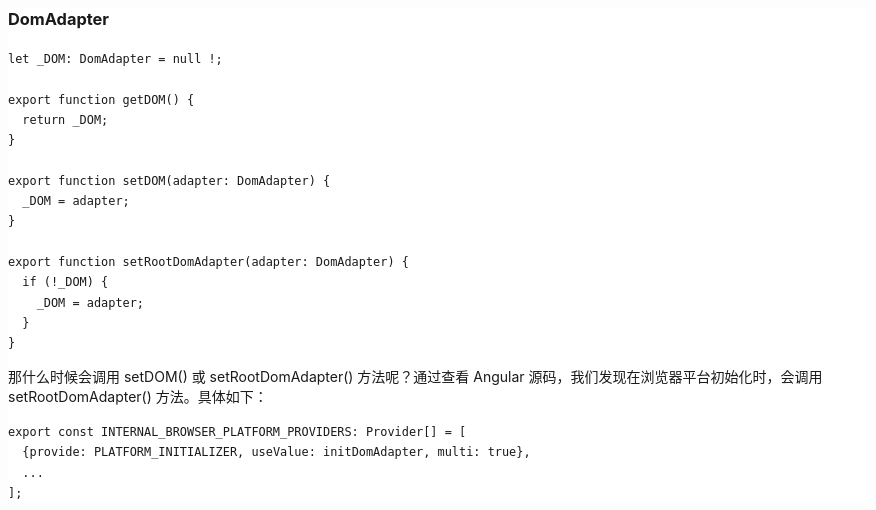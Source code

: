 ### DomAdapter

```
let _DOM: DomAdapter = null !;

export function getDOM() {
  return _DOM;
}

export function setDOM(adapter: DomAdapter) {
  _DOM = adapter;
}

export function setRootDomAdapter(adapter: DomAdapter) {
  if (!_DOM) {
    _DOM = adapter;
  }
}
```
那什么时候会调用 setDOM() 或 setRootDomAdapter() 方法呢？通过查看 Angular 源码，我们发现在浏览器平台初始化时，会调用 setRootDomAdapter() 方法。具体如下：

```
export const INTERNAL_BROWSER_PLATFORM_PROVIDERS: Provider[] = [
  {provide: PLATFORM_INITIALIZER, useValue: initDomAdapter, multi: true},
  ...
];
```